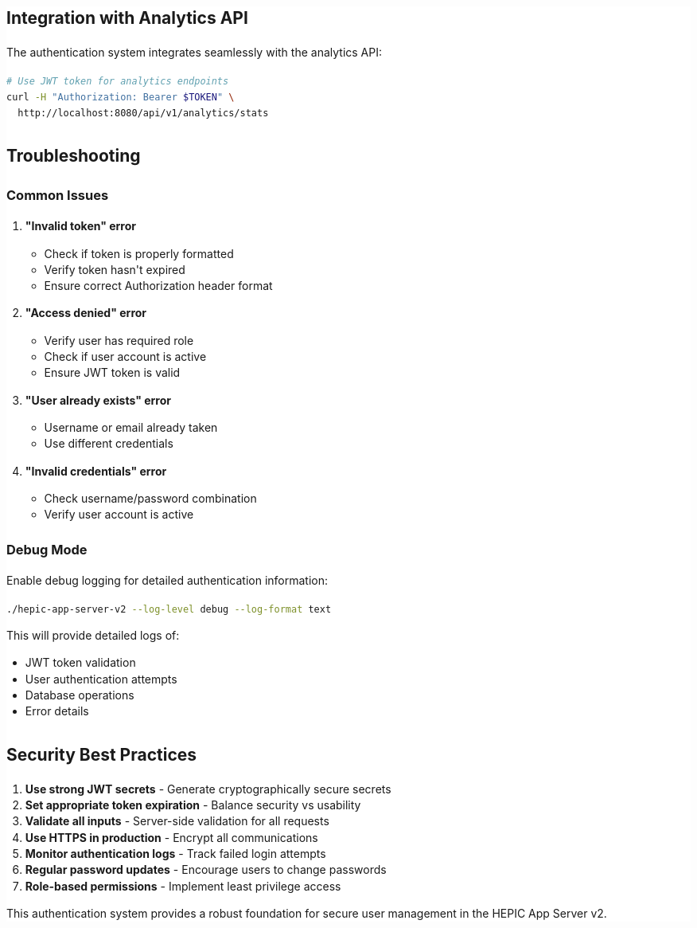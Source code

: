 ## Integration with Analytics API

The authentication system integrates seamlessly with the analytics API:

```bash
# Use JWT token for analytics endpoints
curl -H "Authorization: Bearer $TOKEN" \
  http://localhost:8080/api/v1/analytics/stats
```

## Troubleshooting

### Common Issues

1. **"Invalid token" error**
   - Check if token is properly formatted
   - Verify token hasn't expired
   - Ensure correct Authorization header format

2. **"Access denied" error**
   - Verify user has required role
   - Check if user account is active
   - Ensure JWT token is valid

3. **"User already exists" error**
   - Username or email already taken
   - Use different credentials

4. **"Invalid credentials" error**
   - Check username/password combination
   - Verify user account is active

### Debug Mode

Enable debug logging for detailed authentication information:

```bash
./hepic-app-server-v2 --log-level debug --log-format text
```

This will provide detailed logs of:
- JWT token validation
- User authentication attempts
- Database operations
- Error details

## Security Best Practices

1. **Use strong JWT secrets** - Generate cryptographically secure secrets
2. **Set appropriate token expiration** - Balance security vs usability
3. **Validate all inputs** - Server-side validation for all requests
4. **Use HTTPS in production** - Encrypt all communications
5. **Monitor authentication logs** - Track failed login attempts
6. **Regular password updates** - Encourage users to change passwords
7. **Role-based permissions** - Implement least privilege access

This authentication system provides a robust foundation for secure user management in the HEPIC App Server v2.
